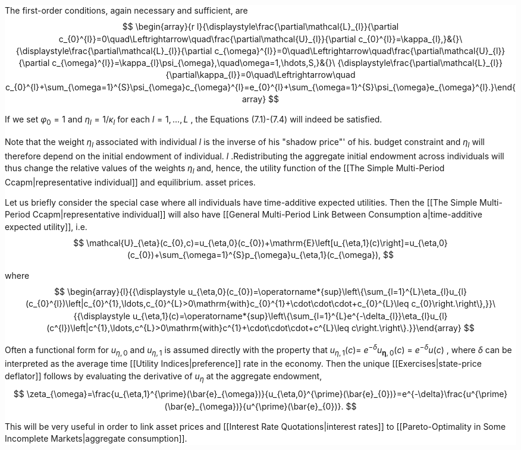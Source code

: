 The first-order conditions, again necessary and sufficient, are  
$$
\begin{array}{r l}{\displaystyle\frac{\partial\mathcal{L}_{l}}{\partial c_{0}^{l}}=0\quad\Leftrightarrow\quad\frac{\partial\mathcal{U}_{l}}{\partial c_{0}^{l}}=\kappa_{l},}&{}\ {\displaystyle\frac{\partial\mathcal{L}_{l}}{\partial c_{\omega}^{l}}=0\quad\Leftrightarrow\quad\frac{\partial\mathcal{U}_{l}}{\partial c_{\omega}^{l}}=\kappa_{l}\psi_{\omega},\quad\omega=1,\hdots,S,}&{}\ {\displaystyle\frac{\partial\mathcal{L}_{l}}{\partial\kappa_{l}}=0\quad\Leftrightarrow\quad c_{0}^{l}+\sum_{\omega=1}^{S}\psi_{\omega}c_{\omega}^{l}=e_{0}^{l}+\sum_{\omega=1}^{S}\psi_{\omega}e_{\omega}^{l}.}\end{array}
$$  

If we set $\varphi_{0}=1$ and $\eta_{l}=1/\kappa_{l}$ for each $l=1,\ldots,L$ , the Equations (7.1)-(7.4) will indeed be satisfied.  

Note that the weight $\eta_{l}$ associated with individual $\textit{l}$ is the inverse of his "shadow price"' of his. budget constraint and $\eta_{l}$ will therefore depend on the initial endowment of individual. $\textit{l}$ .Redistributing the aggregate initial endowment across individuals will thus change the relative values of the weights $\eta_{l}$ and, hence, the utility function of the [[The Simple Multi-Period Ccapm|representative individual]] and equilibrium. asset prices.  

Let us briefly consider the special case where all individuals have time-additive expected utilities. Then the [[The Simple Multi-Period Ccapm|representative individual]] will also have [[General Multi-Period Link Between Consumption a|time-additive expected utility]], i.e.  
$$
\mathcal{U}_{\eta}(c_{0},c)=u_{\eta,0}(c_{0})+\mathrm{E}\left[u_{\eta,1}(c)\right]=u_{\eta,0}(c_{0})+\sum_{\omega=1}^{S}p_{\omega}u_{\eta,1}(c_{\omega}),
$$  

where  
$$
\begin{array}{l}{{\displaystyle u_{\eta,0}(c_{0})=\operatorname*{sup}\left\{\sum_{l=1}^{L}\eta_{l}u_{l}(c_{0}^{l})\left|c_{0}^{1},\ldots,c_{0}^{L}>0\mathrm{with}c_{0}^{1}+\cdot\cdot\cdot+c_{0}^{L}\leq c_{0}\right.\right\},}}\ {{\displaystyle u_{\eta,1}(c)=\operatorname*{sup}\left\{\sum_{l=1}^{L}e^{-\delta_{l}}\eta_{l}u_{l}(c^{l})\left|c^{1},\ldots,c^{L}>0\mathrm{with}c^{1}+\cdot\cdot\cdot+c^{L}\leq c\right.\right\}.}}\end{array}
$$  

Often a functional form for $u_{\eta,0}$ and $u_{\eta,1}$ is assumed directly with the property that $u_{\eta,1}(c)=$ $e^{-\delta}u_{\pmb{\eta},0}(c)~=~e^{-\delta}u(c)$ , where $\delta$ can be interpreted as the average time [[Utility Indices|preference]] rate in the economy. Then the unique [[Exercises|state-price deflator]] follows by evaluating the derivative of $u_{\eta}$ at the aggregate endowment,  
$$
\zeta_{\omega}=\frac{u_{\eta,1}^{\prime}(\bar{e}_{\omega})}{u_{\eta,0}^{\prime}(\bar{e}_{0})}=e^{-\delta}\frac{u^{\prime}(\bar{e}_{\omega})}{u^{\prime}(\bar{e}_{0})}.
$$  

This will be very useful in order to link asset prices and [[Interest Rate Quotations|interest rates]] to [[Pareto-Optimality in Some Incomplete Markets|aggregate consumption]].  